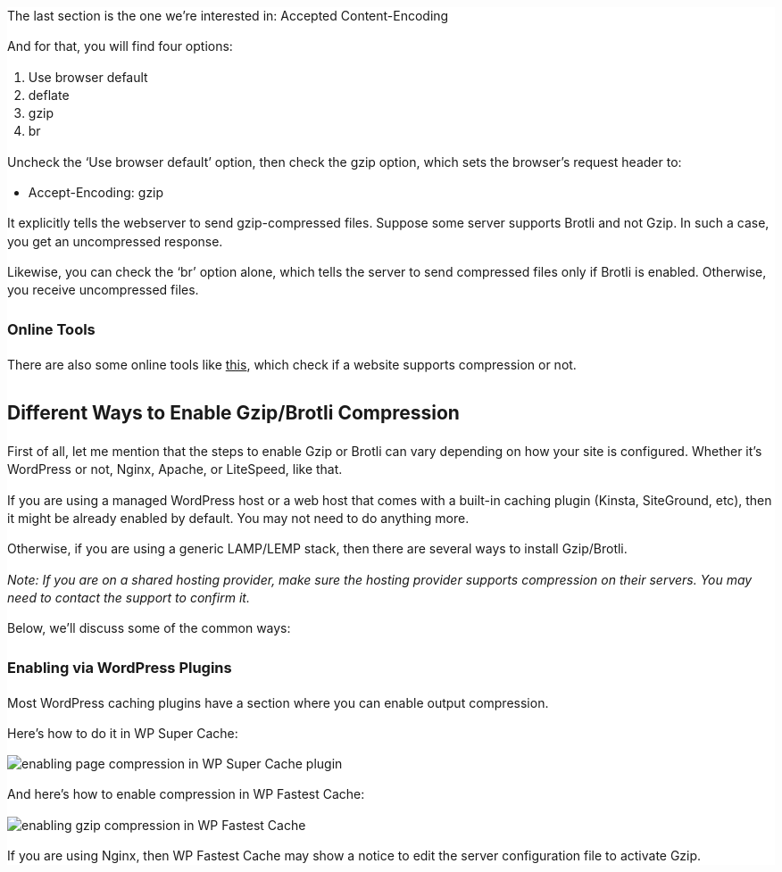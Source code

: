 The last section is the one we’re interested in: Accepted Content-Encoding

And for that, you will find four options:

1. Use browser default
2. deflate
3. gzip
4. br

Uncheck the ‘Use browser default’ option, then check the gzip option, which sets the browser’s request header to:

- Accept-Encoding: gzip

It explicitly tells the webserver to send gzip-compressed files. Suppose some server supports Brotli and not Gzip. In such a case, you get an uncompressed response.

Likewise, you can check the ‘br’ option alone, which tells the server to send compressed files only if Brotli is enabled. Otherwise, you receive uncompressed files.

### Online Tools

There are also some online tools like [this](https://www.giftofspeed.com/gzip-test/), which check if a website supports compression or not.

## **Different Ways to Enable Gzip/Brotli Compression**

First of all, let me mention that the steps to enable Gzip or Brotli can vary depending on how your site is configured. Whether it’s WordPress or not, Nginx, Apache, or LiteSpeed, like that.

If you are using a managed WordPress host or a web host that comes with a built-in caching plugin (Kinsta, SiteGround, etc), then it might be already enabled by default. You may not need to do anything more.

Otherwise, if you are using a generic LAMP/LEMP stack, then there are several ways to install Gzip/Brotli.

_Note: If you are on a shared hosting provider, make sure the hosting provider supports compression on their servers. You may need to contact the support to confirm it._

Below, we’ll discuss some of the common ways:

### Enabling via WordPress Plugins

Most WordPress caching plugins have a section where you can enable output compression.

Here’s how to do it in WP Super Cache:

![enabling page compression in WP Super Cache plugin](https://cdn-2.coralnodes.com/coralnodes/uploads/2022/03/wp-super-cache-enable-compression-1-1080x781.png)

And here’s how to enable compression in WP Fastest Cache:

![enabling gzip compression in WP Fastest Cache](https://cdn-2.coralnodes.com/coralnodes/uploads/2022/03/wp-fastest-cache-enable-gzip-1080x705.png)

If you are using Nginx, then WP Fastest Cache may show a notice to edit the server configuration file to activate Gzip.
